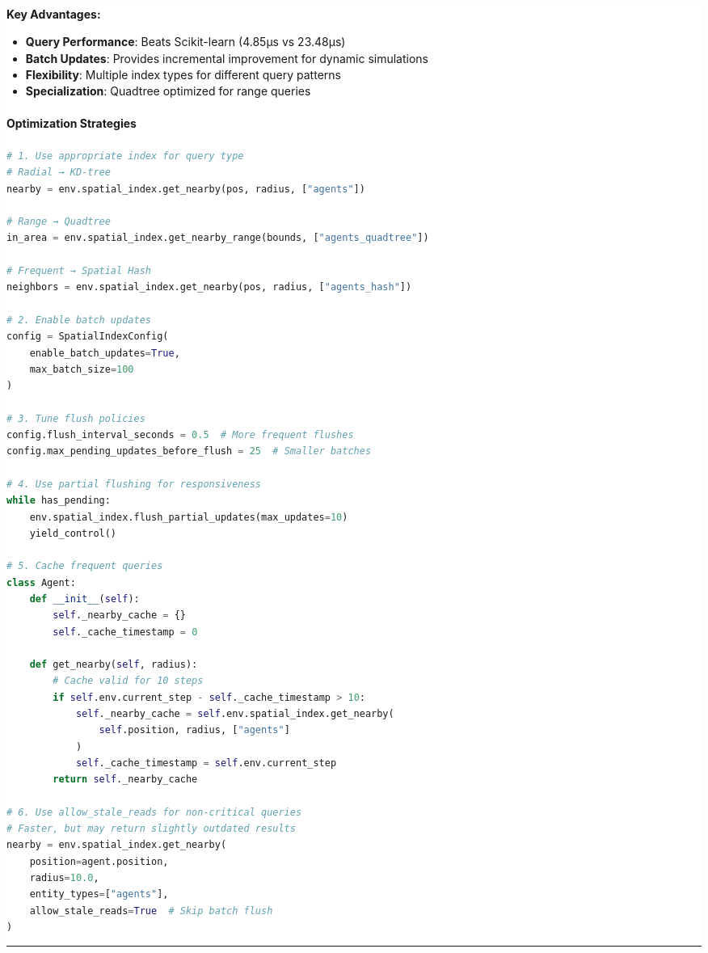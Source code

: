**Key Advantages:**
- **Query Performance**: Beats Scikit-learn (4.85μs vs 23.48μs)
- **Batch Updates**: Provides incremental improvement for dynamic simulations
- **Flexibility**: Multiple index types for different query patterns
- **Specialization**: Quadtree optimized for range queries

#### Optimization Strategies

```python
# 1. Use appropriate index for query type
# Radial → KD-tree
nearby = env.spatial_index.get_nearby(pos, radius, ["agents"])

# Range → Quadtree
in_area = env.spatial_index.get_nearby_range(bounds, ["agents_quadtree"])

# Frequent → Spatial Hash
neighbors = env.spatial_index.get_nearby(pos, radius, ["agents_hash"])

# 2. Enable batch updates
config = SpatialIndexConfig(
    enable_batch_updates=True,
    max_batch_size=100
)

# 3. Tune flush policies
config.flush_interval_seconds = 0.5  # More frequent flushes
config.max_pending_updates_before_flush = 25  # Smaller batches

# 4. Use partial flushing for responsiveness
while has_pending:
    env.spatial_index.flush_partial_updates(max_updates=10)
    yield_control()

# 5. Cache frequent queries
class Agent:
    def __init__(self):
        self._nearby_cache = {}
        self._cache_timestamp = 0
        
    def get_nearby(self, radius):
        # Cache valid for 10 steps
        if self.env.current_step - self._cache_timestamp > 10:
            self._nearby_cache = self.env.spatial_index.get_nearby(
                self.position, radius, ["agents"]
            )
            self._cache_timestamp = self.env.current_step
        return self._nearby_cache

# 6. Use allow_stale_reads for non-critical queries
# Faster, but may return slightly outdated results
nearby = env.spatial_index.get_nearby(
    position=agent.position,
    radius=10.0,
    entity_types=["agents"],
    allow_stale_reads=True  # Skip batch flush
)
```

---